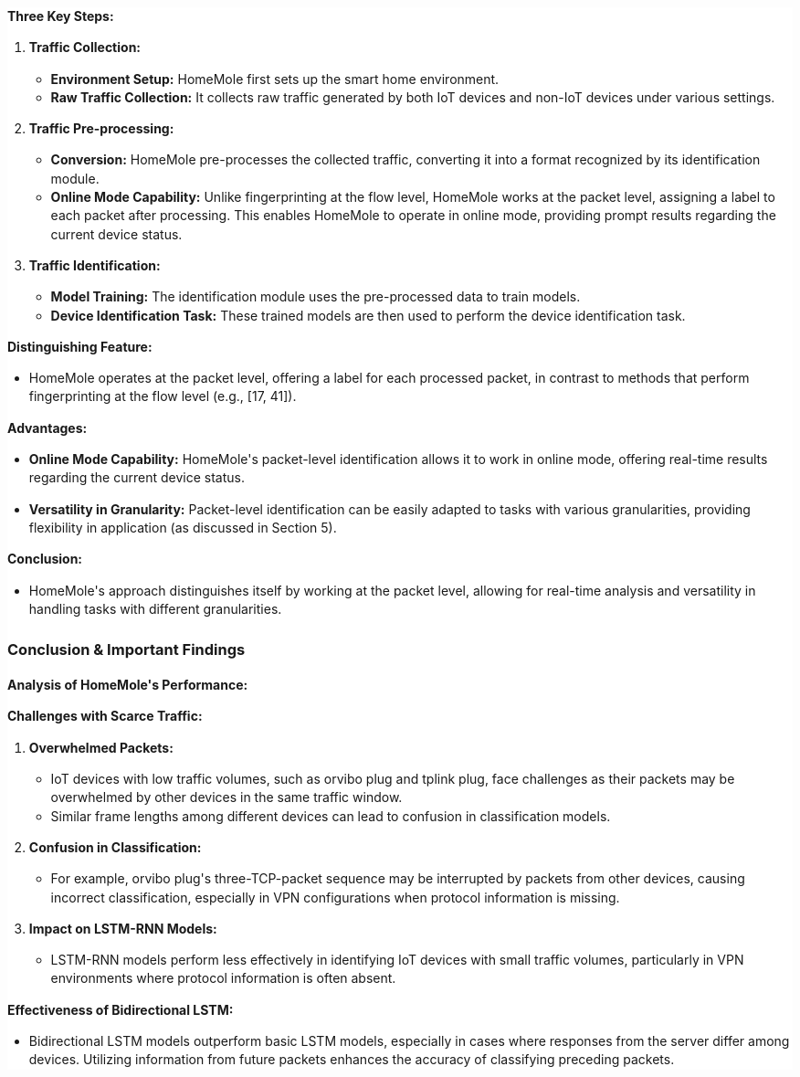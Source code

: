 **Three Key Steps:**

1. **Traffic Collection:**
   - **Environment Setup:** HomeMole first sets up the smart home environment.
   - **Raw Traffic Collection:** It collects raw traffic generated by both IoT devices and non-IoT devices under various settings.

2. **Traffic Pre-processing:**
   - **Conversion:** HomeMole pre-processes the collected traffic, converting it into a format recognized by its identification module.
   - **Online Mode Capability:** Unlike fingerprinting at the flow level, HomeMole works at the packet level, assigning a label to each packet after processing. This enables HomeMole to operate in online mode, providing prompt results regarding the current device status.

3. **Traffic Identification:**
   - **Model Training:** The identification module uses the pre-processed data to train models.
   - **Device Identification Task:** These trained models are then used to perform the device identification task.

**Distinguishing Feature:**
- HomeMole operates at the packet level, offering a label for each processed packet, in contrast to methods that perform fingerprinting at the flow level (e.g., [17, 41]).
  
**Advantages:**
- **Online Mode Capability:** HomeMole's packet-level identification allows it to work in online mode, offering real-time results regarding the current device status.
  
- **Versatility in Granularity:** Packet-level identification can be easily adapted to tasks with various granularities, providing flexibility in application (as discussed in Section 5).

**Conclusion:**
- HomeMole's approach distinguishes itself by working at the packet level, allowing for real-time analysis and versatility in handling tasks with different granularities.
### Conclusion & Important Findings
**Analysis of HomeMole's Performance:**

**Challenges with Scarce Traffic:**
1. **Overwhelmed Packets:**
   - IoT devices with low traffic volumes, such as orvibo plug and tplink plug, face challenges as their packets may be overwhelmed by other devices in the same traffic window.
   - Similar frame lengths among different devices can lead to confusion in classification models.

2. **Confusion in Classification:**
   - For example, orvibo plug's three-TCP-packet sequence may be interrupted by packets from other devices, causing incorrect classification, especially in VPN configurations when protocol information is missing.

3. **Impact on LSTM-RNN Models:**
   - LSTM-RNN models perform less effectively in identifying IoT devices with small traffic volumes, particularly in VPN environments where protocol information is often absent.

**Effectiveness of Bidirectional LSTM:**
- Bidirectional LSTM models outperform basic LSTM models, especially in cases where responses from the server differ among devices. Utilizing information from future packets enhances the accuracy of classifying preceding packets.
